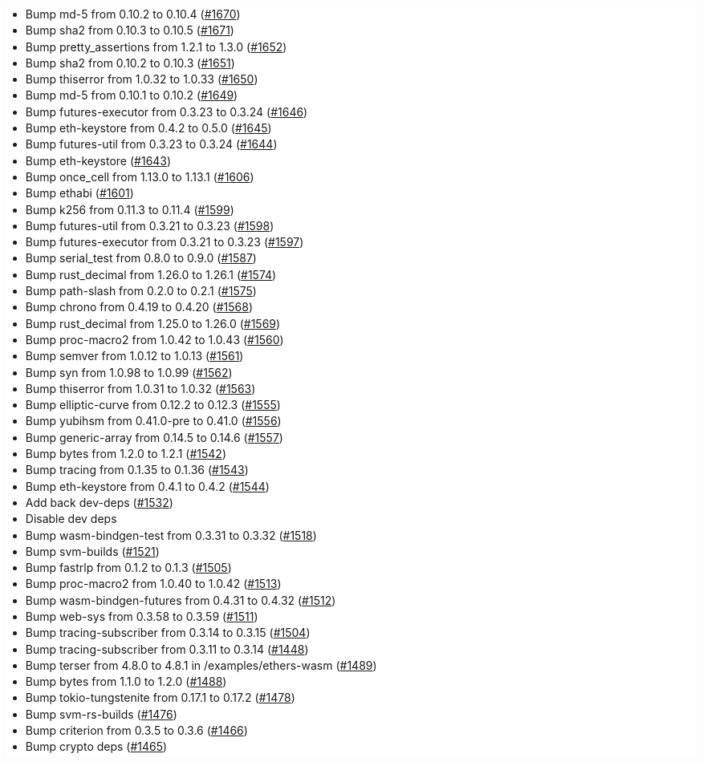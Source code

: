 - Bump md-5 from 0.10.2 to 0.10.4 ([#1670](https://github.com/gakonst/ethers-rs/issues/1670))
- Bump sha2 from 0.10.3 to 0.10.5 ([#1671](https://github.com/gakonst/ethers-rs/issues/1671))
- Bump pretty_assertions from 1.2.1 to 1.3.0 ([#1652](https://github.com/gakonst/ethers-rs/issues/1652))
- Bump sha2 from 0.10.2 to 0.10.3 ([#1651](https://github.com/gakonst/ethers-rs/issues/1651))
- Bump thiserror from 1.0.32 to 1.0.33 ([#1650](https://github.com/gakonst/ethers-rs/issues/1650))
- Bump md-5 from 0.10.1 to 0.10.2 ([#1649](https://github.com/gakonst/ethers-rs/issues/1649))
- Bump futures-executor from 0.3.23 to 0.3.24 ([#1646](https://github.com/gakonst/ethers-rs/issues/1646))
- Bump eth-keystore from 0.4.2 to 0.5.0 ([#1645](https://github.com/gakonst/ethers-rs/issues/1645))
- Bump futures-util from 0.3.23 to 0.3.24 ([#1644](https://github.com/gakonst/ethers-rs/issues/1644))
- Bump eth-keystore ([#1643](https://github.com/gakonst/ethers-rs/issues/1643))
- Bump once_cell from 1.13.0 to 1.13.1 ([#1606](https://github.com/gakonst/ethers-rs/issues/1606))
- Bump ethabi ([#1601](https://github.com/gakonst/ethers-rs/issues/1601))
- Bump k256 from 0.11.3 to 0.11.4 ([#1599](https://github.com/gakonst/ethers-rs/issues/1599))
- Bump futures-util from 0.3.21 to 0.3.23 ([#1598](https://github.com/gakonst/ethers-rs/issues/1598))
- Bump futures-executor from 0.3.21 to 0.3.23 ([#1597](https://github.com/gakonst/ethers-rs/issues/1597))
- Bump serial_test from 0.8.0 to 0.9.0 ([#1587](https://github.com/gakonst/ethers-rs/issues/1587))
- Bump rust_decimal from 1.26.0 to 1.26.1 ([#1574](https://github.com/gakonst/ethers-rs/issues/1574))
- Bump path-slash from 0.2.0 to 0.2.1 ([#1575](https://github.com/gakonst/ethers-rs/issues/1575))
- Bump chrono from 0.4.19 to 0.4.20 ([#1568](https://github.com/gakonst/ethers-rs/issues/1568))
- Bump rust_decimal from 1.25.0 to 1.26.0 ([#1569](https://github.com/gakonst/ethers-rs/issues/1569))
- Bump proc-macro2 from 1.0.42 to 1.0.43 ([#1560](https://github.com/gakonst/ethers-rs/issues/1560))
- Bump semver from 1.0.12 to 1.0.13 ([#1561](https://github.com/gakonst/ethers-rs/issues/1561))
- Bump syn from 1.0.98 to 1.0.99 ([#1562](https://github.com/gakonst/ethers-rs/issues/1562))
- Bump thiserror from 1.0.31 to 1.0.32 ([#1563](https://github.com/gakonst/ethers-rs/issues/1563))
- Bump elliptic-curve from 0.12.2 to 0.12.3 ([#1555](https://github.com/gakonst/ethers-rs/issues/1555))
- Bump yubihsm from 0.41.0-pre to 0.41.0 ([#1556](https://github.com/gakonst/ethers-rs/issues/1556))
- Bump generic-array from 0.14.5 to 0.14.6 ([#1557](https://github.com/gakonst/ethers-rs/issues/1557))
- Bump bytes from 1.2.0 to 1.2.1 ([#1542](https://github.com/gakonst/ethers-rs/issues/1542))
- Bump tracing from 0.1.35 to 0.1.36 ([#1543](https://github.com/gakonst/ethers-rs/issues/1543))
- Bump eth-keystore from 0.4.1 to 0.4.2 ([#1544](https://github.com/gakonst/ethers-rs/issues/1544))
- Add back dev-deps ([#1532](https://github.com/gakonst/ethers-rs/issues/1532))
- Disable dev deps
- Bump wasm-bindgen-test from 0.3.31 to 0.3.32 ([#1518](https://github.com/gakonst/ethers-rs/issues/1518))
- Bump svm-builds ([#1521](https://github.com/gakonst/ethers-rs/issues/1521))
- Bump fastrlp from 0.1.2 to 0.1.3 ([#1505](https://github.com/gakonst/ethers-rs/issues/1505))
- Bump proc-macro2 from 1.0.40 to 1.0.42 ([#1513](https://github.com/gakonst/ethers-rs/issues/1513))
- Bump wasm-bindgen-futures from 0.4.31 to 0.4.32 ([#1512](https://github.com/gakonst/ethers-rs/issues/1512))
- Bump web-sys from 0.3.58 to 0.3.59 ([#1511](https://github.com/gakonst/ethers-rs/issues/1511))
- Bump tracing-subscriber from 0.3.14 to 0.3.15 ([#1504](https://github.com/gakonst/ethers-rs/issues/1504))
- Bump tracing-subscriber from 0.3.11 to 0.3.14 ([#1448](https://github.com/gakonst/ethers-rs/issues/1448))
- Bump terser from 4.8.0 to 4.8.1 in /examples/ethers-wasm ([#1489](https://github.com/gakonst/ethers-rs/issues/1489))
- Bump bytes from 1.1.0 to 1.2.0 ([#1488](https://github.com/gakonst/ethers-rs/issues/1488))
- Bump tokio-tungstenite from 0.17.1 to 0.17.2 ([#1478](https://github.com/gakonst/ethers-rs/issues/1478))
- Bump svm-rs-builds ([#1476](https://github.com/gakonst/ethers-rs/issues/1476))
- Bump criterion from 0.3.5 to 0.3.6 ([#1466](https://github.com/gakonst/ethers-rs/issues/1466))
- Bump crypto deps ([#1465](https://github.com/gakonst/ethers-rs/issues/1465))